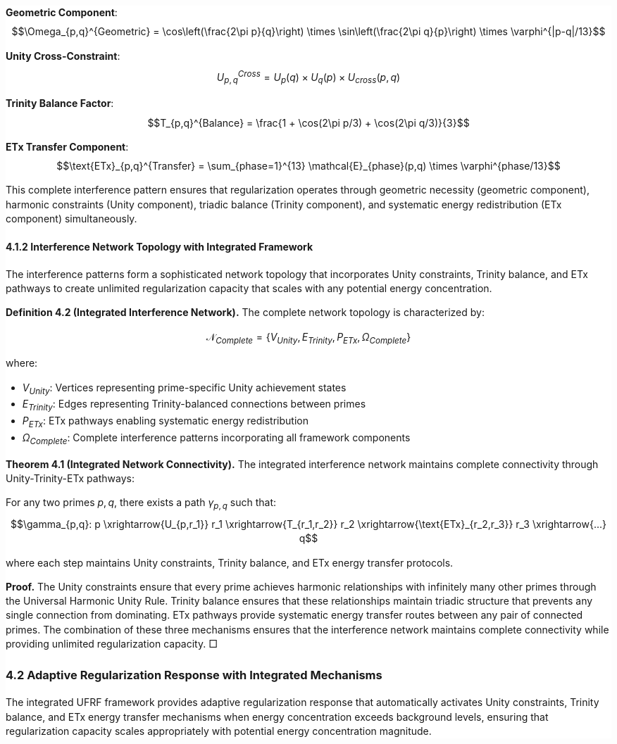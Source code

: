 **Geometric Component**: 
$$\Omega_{p,q}^{Geometric} = \cos\left(\frac{2\pi p}{q}\right) \times \sin\left(\frac{2\pi q}{p}\right) \times \varphi^{|p-q|/13}$$

**Unity Cross-Constraint**: 
$$U_{p,q}^{Cross} = U_p(q) \times U_q(p) \times U_{cross}(p,q)$$

**Trinity Balance Factor**: 
$$T_{p,q}^{Balance} = \frac{1 + \cos(2\pi p/3) + \cos(2\pi q/3)}{3}$$

**ETx Transfer Component**: 
$$\text{ETx}_{p,q}^{Transfer} = \sum_{phase=1}^{13} \mathcal{E}_{phase}(p,q) \times \varphi^{phase/13}$$

This complete interference pattern ensures that regularization operates through geometric necessity (geometric component), harmonic constraints (Unity component), triadic balance (Trinity component), and systematic energy redistribution (ETx component) simultaneously.

#### 4.1.2 Interference Network Topology with Integrated Framework

The interference patterns form a sophisticated network topology that incorporates Unity constraints, Trinity balance, and ETx pathways to create unlimited regularization capacity that scales with any potential energy concentration.

**Definition 4.2 (Integrated Interference Network).** The complete network topology is characterized by:

$$\mathcal{N}_{Complete} = \{V_{Unity}, E_{Trinity}, P_{ETx}, \Omega_{Complete}\}$$

where:
- $V_{Unity}$: Vertices representing prime-specific Unity achievement states
- $E_{Trinity}$: Edges representing Trinity-balanced connections between primes
- $P_{ETx}$: ETx pathways enabling systematic energy redistribution
- $\Omega_{Complete}$: Complete interference patterns incorporating all framework components

**Theorem 4.1 (Integrated Network Connectivity).** The integrated interference network maintains complete connectivity through Unity-Trinity-ETx pathways:

For any two primes $p, q$, there exists a path $\gamma_{p,q}$ such that:
$$\gamma_{p,q}: p \xrightarrow{U_{p,r_1}} r_1 \xrightarrow{T_{r_1,r_2}} r_2 \xrightarrow{\text{ETx}_{r_2,r_3}} r_3 \xrightarrow{...} q$$

where each step maintains Unity constraints, Trinity balance, and ETx energy transfer protocols.

**Proof.** The Unity constraints ensure that every prime achieves harmonic relationships with infinitely many other primes through the Universal Harmonic Unity Rule. Trinity balance ensures that these relationships maintain triadic structure that prevents any single connection from dominating. ETx pathways provide systematic energy transfer routes between any pair of connected primes. The combination of these three mechanisms ensures that the interference network maintains complete connectivity while providing unlimited regularization capacity. □

### 4.2 Adaptive Regularization Response with Integrated Mechanisms

The integrated UFRF framework provides adaptive regularization response that automatically activates Unity constraints, Trinity balance, and ETx energy transfer mechanisms when energy concentration exceeds background levels, ensuring that regularization capacity scales appropriately with potential energy concentration magnitude.
